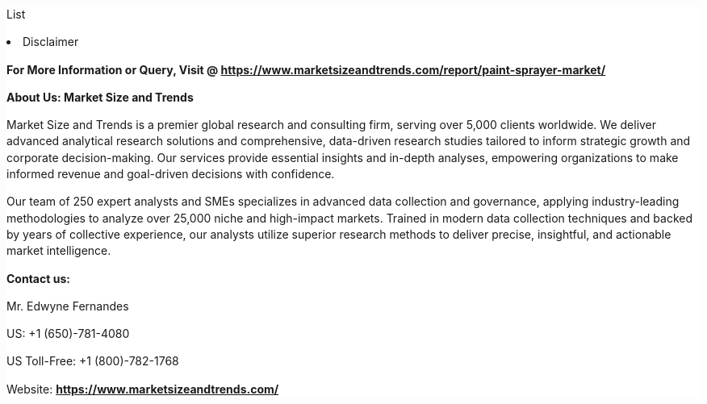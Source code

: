 List</li><li>Disclaimer</li></ul></p><p><strong>For More Information or Query, Visit @ <a href="https://www.marketsizeandtrends.com/report/paint-sprayer-market/">https://www.marketsizeandtrends.com/report/paint-sprayer-market/</a></strong></p><p><strong>About Us: Market Size and Trends</strong></p><p>Market Size and Trends is a premier global research and consulting firm, serving over 5,000 clients worldwide. We deliver advanced analytical research solutions and comprehensive, data-driven research studies tailored to inform strategic growth and corporate decision-making. Our services provide essential insights and in-depth analyses, empowering organizations to make informed revenue and goal-driven decisions with confidence.</p><p>Our team of 250 expert analysts and SMEs specializes in advanced data collection and governance, applying industry-leading methodologies to analyze over 25,000 niche and high-impact markets. Trained in modern data collection techniques and backed by years of collective experience, our analysts utilize superior research methods to deliver precise, insightful, and actionable market intelligence.</p><p><strong>Contact us:</strong></p><p>Mr. Edwyne Fernandes</p><p>US: +1 (650)-781-4080</p><p>US Toll-Free: +1 (800)-782-1768</p><p>Website: <strong><a href="https://www.marketsizeandtrends.com/">https://www.marketsizeandtrends.com/</a></strong></p>
